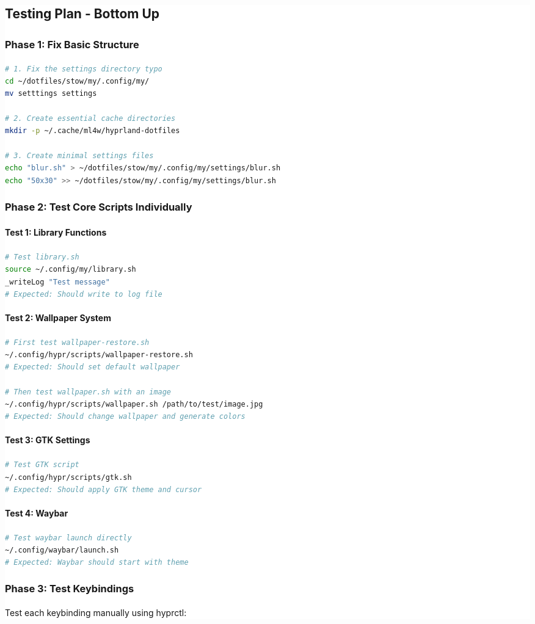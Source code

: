 ## Testing Plan - Bottom Up

### Phase 1: Fix Basic Structure
```bash
# 1. Fix the settings directory typo
cd ~/dotfiles/stow/my/.config/my/
mv setttings settings

# 2. Create essential cache directories
mkdir -p ~/.cache/ml4w/hyprland-dotfiles

# 3. Create minimal settings files
echo "blur.sh" > ~/dotfiles/stow/my/.config/my/settings/blur.sh
echo "50x30" >> ~/dotfiles/stow/my/.config/my/settings/blur.sh
```

### Phase 2: Test Core Scripts Individually

#### Test 1: Library Functions
```bash
# Test library.sh
source ~/.config/my/library.sh
_writeLog "Test message"
# Expected: Should write to log file
```

#### Test 2: Wallpaper System
```bash
# First test wallpaper-restore.sh
~/.config/hypr/scripts/wallpaper-restore.sh
# Expected: Should set default wallpaper

# Then test wallpaper.sh with an image
~/.config/hypr/scripts/wallpaper.sh /path/to/test/image.jpg
# Expected: Should change wallpaper and generate colors
```

#### Test 3: GTK Settings
```bash
# Test GTK script
~/.config/hypr/scripts/gtk.sh
# Expected: Should apply GTK theme and cursor
```

#### Test 4: Waybar
```bash
# Test waybar launch directly
~/.config/waybar/launch.sh
# Expected: Waybar should start with theme
```

### Phase 3: Test Keybindings
Test each keybinding manually using hyprctl:
